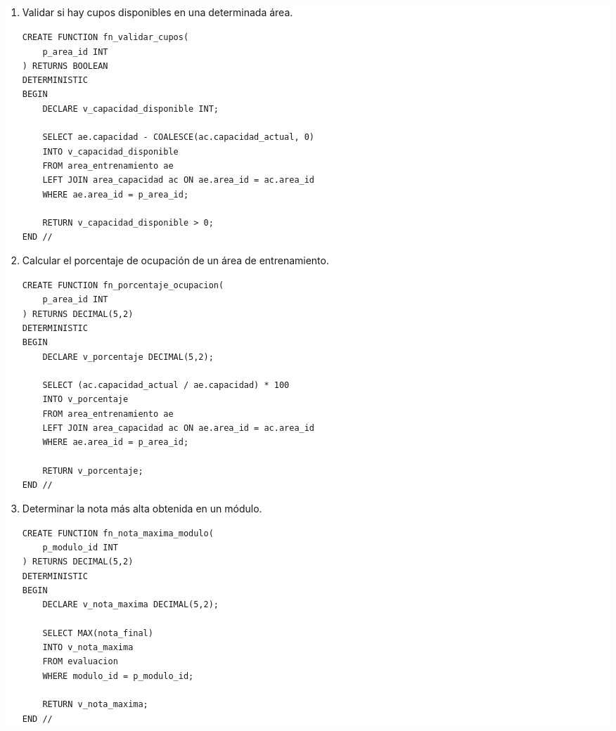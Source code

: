    ```mysql
   ```

   

1. Validar si hay cupos disponibles en una determinada área.

   ```mysql
   CREATE FUNCTION fn_validar_cupos(
       p_area_id INT
   ) RETURNS BOOLEAN
   DETERMINISTIC
   BEGIN
       DECLARE v_capacidad_disponible INT;
       
       SELECT ae.capacidad - COALESCE(ac.capacidad_actual, 0)
       INTO v_capacidad_disponible
       FROM area_entrenamiento ae
       LEFT JOIN area_capacidad ac ON ae.area_id = ac.area_id
       WHERE ae.area_id = p_area_id;
       
       RETURN v_capacidad_disponible > 0;
   END //
   ```

   

1. Calcular el porcentaje de ocupación de un área de entrenamiento.

   ```mysql
   CREATE FUNCTION fn_porcentaje_ocupacion(
       p_area_id INT
   ) RETURNS DECIMAL(5,2)
   DETERMINISTIC
   BEGIN
       DECLARE v_porcentaje DECIMAL(5,2);
       
       SELECT (ac.capacidad_actual / ae.capacidad) * 100
       INTO v_porcentaje
       FROM area_entrenamiento ae
       LEFT JOIN area_capacidad ac ON ae.area_id = ac.area_id
       WHERE ae.area_id = p_area_id;
       
       RETURN v_porcentaje;
   END //
   ```

   

1. Determinar la nota más alta obtenida en un módulo.

   ```mysql
   CREATE FUNCTION fn_nota_maxima_modulo(
       p_modulo_id INT
   ) RETURNS DECIMAL(5,2)
   DETERMINISTIC
   BEGIN
       DECLARE v_nota_maxima DECIMAL(5,2);
       
       SELECT MAX(nota_final)
       INTO v_nota_maxima
       FROM evaluacion
       WHERE modulo_id = p_modulo_id;
       
       RETURN v_nota_maxima;
   END //
   ```
